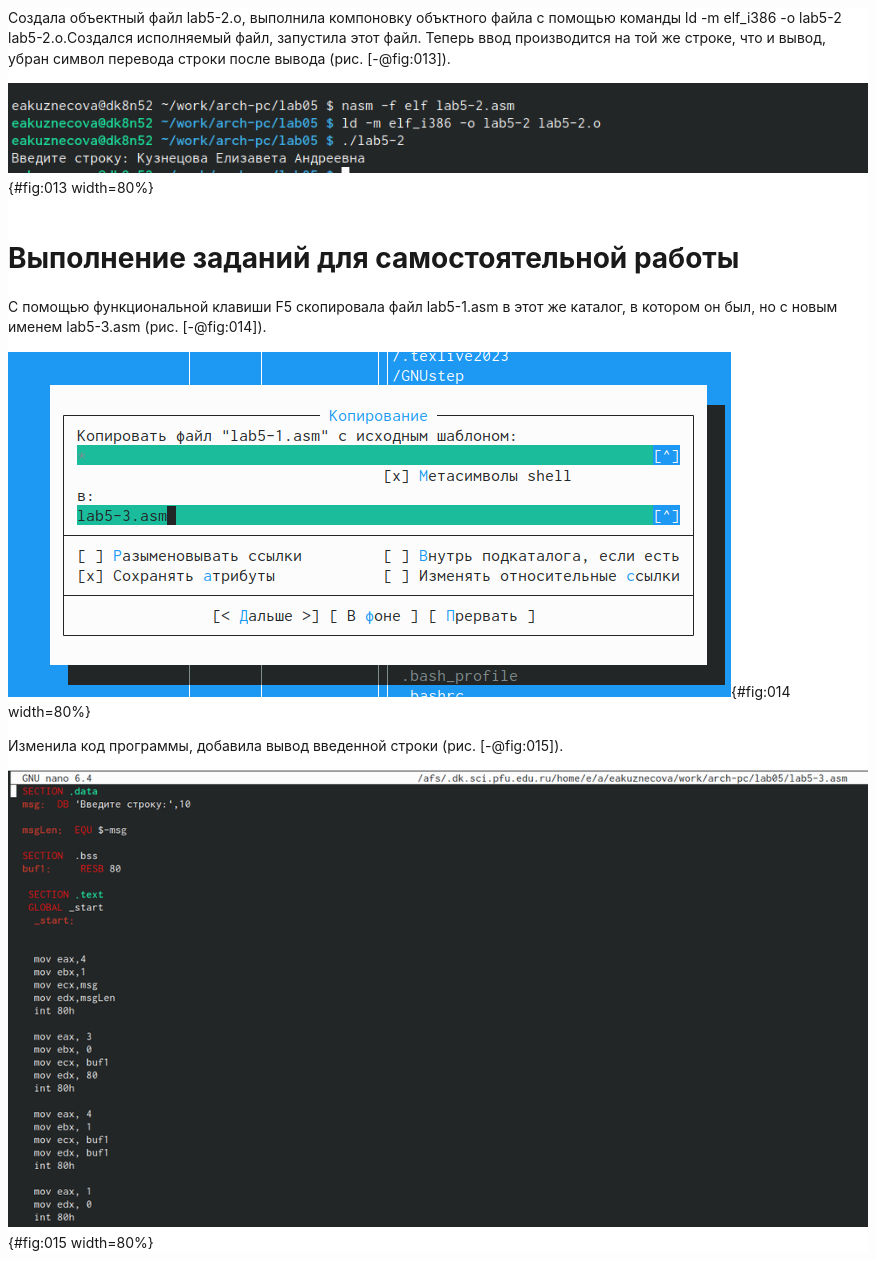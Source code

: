 Создала объектный файл lab5-2.o, выполнила компоновку объктного файла с помощью команды ld -m elf_i386 -o lab5-2 lab5-2.o.Создался исполняемый файл, запустила этот файл. Теперь ввод производится на той же строке, что и вывод, убран символ перевода строки после вывода (рис. [-@fig:013]).

![Компиляция файла, передача на обработку компоновщику и исполнение файла](image/13.png){#fig:013 width=80%}

# Выполнение заданий для самостоятельной работы

С помощью функциональной клавиши F5 скопировала файл lab5-1.asm в этот же каталог, в котором он был, но с новым именем lab5-3.asm (рис. [-@fig:014]).

![Копирование файла](image/14.png){#fig:014 width=80%}

Изменила код программы, добавила вывод введенной строки (рис. [-@fig:015]).

![Редактирование программы](image/15.png){#fig:015 width=80%}
